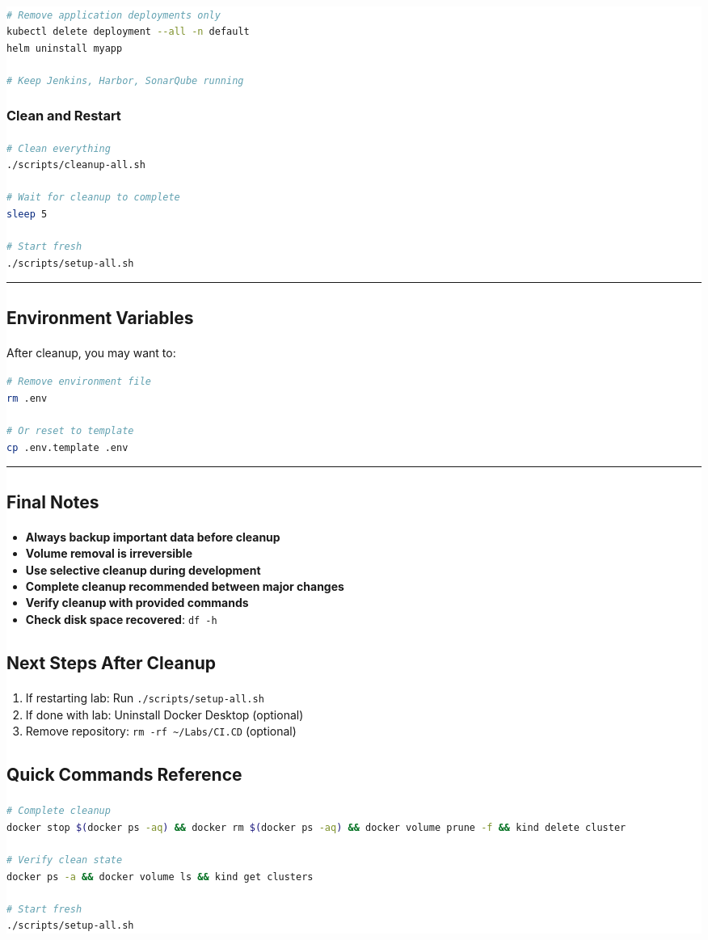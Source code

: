 ```bash
# Remove application deployments only
kubectl delete deployment --all -n default
helm uninstall myapp

# Keep Jenkins, Harbor, SonarQube running
```

### Clean and Restart

```bash
# Clean everything
./scripts/cleanup-all.sh

# Wait for cleanup to complete
sleep 5

# Start fresh
./scripts/setup-all.sh
```

---

## Environment Variables

After cleanup, you may want to:

```bash
# Remove environment file
rm .env

# Or reset to template
cp .env.template .env
```

---

## Final Notes

- **Always backup important data before cleanup**
- **Volume removal is irreversible**
- **Use selective cleanup during development**
- **Complete cleanup recommended between major changes**
- **Verify cleanup with provided commands**
- **Check disk space recovered**: `df -h`

## Next Steps After Cleanup

1. If restarting lab: Run `./scripts/setup-all.sh`
2. If done with lab: Uninstall Docker Desktop (optional)
3. Remove repository: `rm -rf ~/Labs/CI.CD` (optional)

## Quick Commands Reference

```bash
# Complete cleanup
docker stop $(docker ps -aq) && docker rm $(docker ps -aq) && docker volume prune -f && kind delete cluster

# Verify clean state
docker ps -a && docker volume ls && kind get clusters

# Start fresh
./scripts/setup-all.sh
```
